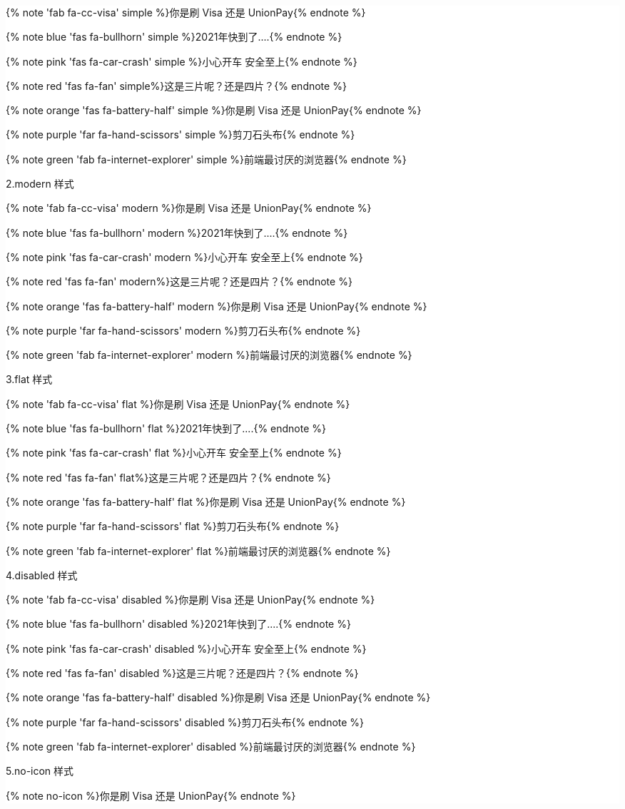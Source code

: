 {% note 'fab fa-cc-visa' simple %}你是刷 Visa 还是 UnionPay{% endnote %}

{% note blue 'fas fa-bullhorn' simple %}2021年快到了....{% endnote %}

{% note pink 'fas fa-car-crash' simple %}小心开车 安全至上{% endnote %}

{% note red 'fas fa-fan' simple%}这是三片呢？还是四片？{% endnote %}

{% note orange 'fas fa-battery-half' simple %}你是刷 Visa 还是 UnionPay{% endnote %}

{% note purple 'far fa-hand-scissors' simple %}剪刀石头布{% endnote %}

{% note green 'fab fa-internet-explorer' simple %}前端最讨厌的浏览器{% endnote %}

2.modern 样式

{% note 'fab fa-cc-visa' modern %}你是刷 Visa 还是 UnionPay{% endnote %}

{% note blue 'fas fa-bullhorn' modern %}2021年快到了....{% endnote %}

{% note pink 'fas fa-car-crash' modern %}小心开车 安全至上{% endnote %}

{% note red 'fas fa-fan' modern%}这是三片呢？还是四片？{% endnote %}

{% note orange 'fas fa-battery-half' modern %}你是刷 Visa 还是 UnionPay{% endnote %}

{% note purple 'far fa-hand-scissors' modern %}剪刀石头布{% endnote %}

{% note green 'fab fa-internet-explorer' modern %}前端最讨厌的浏览器{% endnote %}

3.flat 样式

{% note 'fab fa-cc-visa' flat %}你是刷 Visa 还是 UnionPay{% endnote %}

{% note blue 'fas fa-bullhorn' flat %}2021年快到了....{% endnote %}

{% note pink 'fas fa-car-crash' flat %}小心开车 安全至上{% endnote %}

{% note red 'fas fa-fan' flat%}这是三片呢？还是四片？{% endnote %}

{% note orange 'fas fa-battery-half' flat %}你是刷 Visa 还是 UnionPay{% endnote %}

{% note purple 'far fa-hand-scissors' flat %}剪刀石头布{% endnote %}

{% note green 'fab fa-internet-explorer' flat %}前端最讨厌的浏览器{% endnote %}

4.disabled 样式

{% note 'fab fa-cc-visa' disabled %}你是刷 Visa 还是 UnionPay{% endnote %}

{% note blue 'fas fa-bullhorn' disabled %}2021年快到了....{% endnote %}

{% note pink 'fas fa-car-crash' disabled %}小心开车 安全至上{% endnote %}

{% note red 'fas fa-fan' disabled %}这是三片呢？还是四片？{% endnote %}

{% note orange 'fas fa-battery-half' disabled %}你是刷 Visa 还是 UnionPay{% endnote %}

{% note purple 'far fa-hand-scissors' disabled %}剪刀石头布{% endnote %}

{% note green 'fab fa-internet-explorer' disabled %}前端最讨厌的浏览器{% endnote %}

5.no-icon 样式

{% note no-icon %}你是刷 Visa 还是 UnionPay{% endnote %}
